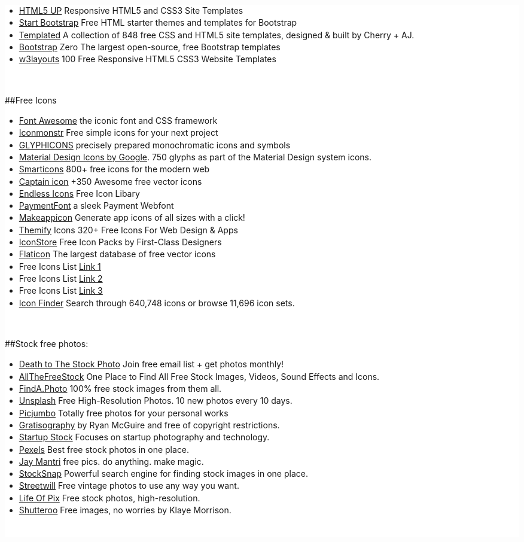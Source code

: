 * [HTML5 UP](http://html5up.net/) Responsive HTML5 and CSS3 Site Templates
* [Start Bootstrap](http://startbootstrap.com/) Free HTML starter themes and templates for Bootstrap
* [Templated](http://templated.co/) A collection of 848 free CSS and HTML5 site templates, designed & built by Cherry + AJ.
* [Bootstrap](http://www.bootstrapzero.com/) Zero The largest open-source, free Bootstrap templates
* [w3layouts](http://w3layouts.com/free-responsive-html5-css3-website-templates/) 100 Free Responsive HTML5 CSS3 Website Templates

<br />


##Free Icons

* [Font Awesome](http://fortawesome.github.io/Font-Awesome/) the iconic font and CSS framework
* [Iconmonstr](http://iconmonstr.com/) Free simple icons for your next project
* [GLYPHICONS](http://glyphicons.com/) precisely prepared monochromatic icons and symbols
* [Material Design Icons by Google](https://github.com/google/material-design-icons). 750 glyphs as part of the Material Design system icons.
* [Smarticons](http://smarticons.co/) 800+ free icons for the modern web
* [Captain icon](http://mariodelvalle.github.io/CaptainIconWeb/) +350 Awesome free vector icons
* [Endless Icons](http://www.endlessicons.com/) Free Icon Libary
* [PaymentFont](http://paymentfont.io/) a sleek Payment Webfont
* [Makeappicon](http://makeappicon.com/) Generate app icons of all sizes with a click!
* [Themify](http://themify.me/themify-icons) Icons 320+ Free Icons For Web Design & Apps
* [IconStore](http://iconstore.co/) Free Icon Packs by First-Class Designers
* [Flaticon](http://www.flaticon.com/) The largest database of free vector icons
* Free Icons List [Link 1](http://www.smashingmagazine.com/2015/07/03/freebie-smashicons-icon-set/)
* Free Icons List [Link 2](http://digitalsynopsis.com/tools/free-flat-design-icons/) 
* Free Icons List [Link 3](http://www.hongkiat.com/blog/free-icon-sets-to-bookmark/)
* [Icon Finder](http://www.iconfinder.com/) Search through 640,748 icons or browse 11,696 icon sets.

<br />

##Stock free photos: 

* [Death to The Stock Photo](http://deathtothestockphoto.com/) Join free email list + get photos monthly!
* [AllTheFreeStock](http://allthefreestock.com/) One Place to Find All Free Stock Images, Videos, Sound Effects and Icons.
* [FindA.Photo](http://finda.photo/) 100% free stock images from them all.
* [Unsplash](http://unsplash.com/) Free High-Resolution Photos. 10 new photos every 10 days.
* [Picjumbo](http://picjumbo.com/) Totally free photos for your personal works
* [Gratisography](http://www.gratisography.com/) by Ryan McGuire and free of copyright restrictions.
* [Startup Stock](http://startupstockphotos.com/) Focuses on startup photography and technology.
* [Pexels](http://www.pexels.com/) Best free stock photos in one place.
* [Jay Mantri](http://jaymantri.com/) free pics. do anything. make magic.
* [StockSnap](http://stocksnap.io/) Powerful search engine for finding stock images in one place.
* [Streetwill](http://streetwill.co/) Free vintage photos to use any way you want.
* [Life Of Pix](http://www.lifeofpix.com/) Free stock photos, high-resolution.
* [Shutteroo](http://shutteroo.com/) Free images, no worries by Klaye Morrison.

<br />
